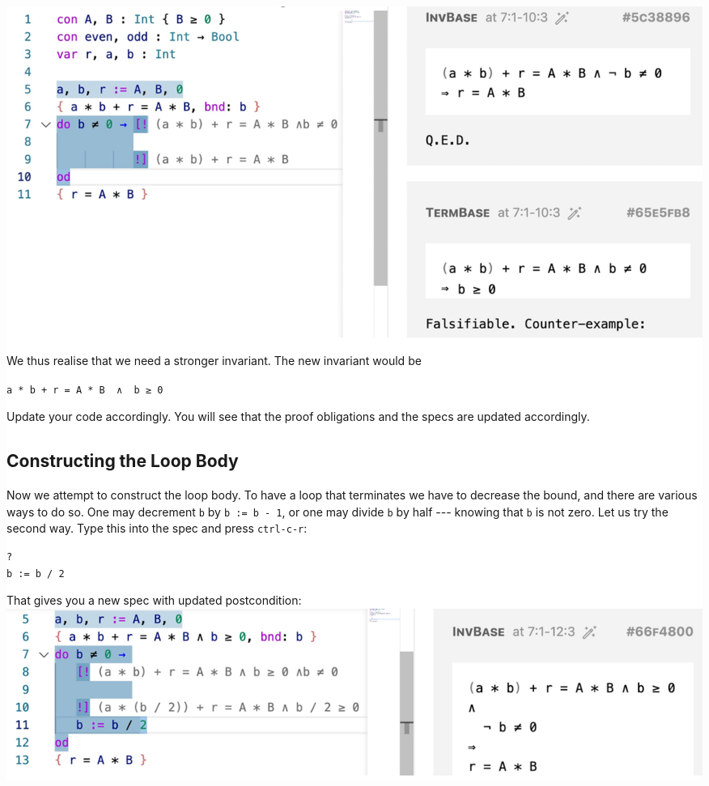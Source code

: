 ![](../images/tutorial/tutorial03.jpg)

We thus realise that we need a stronger invariant.
The new invariant would be
```
a * b + r = A * B  ∧  b ≥ 0
```
Update your code accordingly.
You will see that the proof obligations and the specs are updated accordingly.

## Constructing the Loop Body

Now we attempt to construct the loop body.
To have a loop that terminates we have to decrease the bound, and there are various ways to do so. One may decrement `b` by `b := b - 1`, or one may divide `b` by half --- knowing that `b` is not zero.
Let us try the second way. Type this into the spec and press `ctrl-c-r`:
```
?
b := b / 2
```
That gives you a new spec with updated postcondition:
![](../images/tutorial/tutorial04.jpg)
